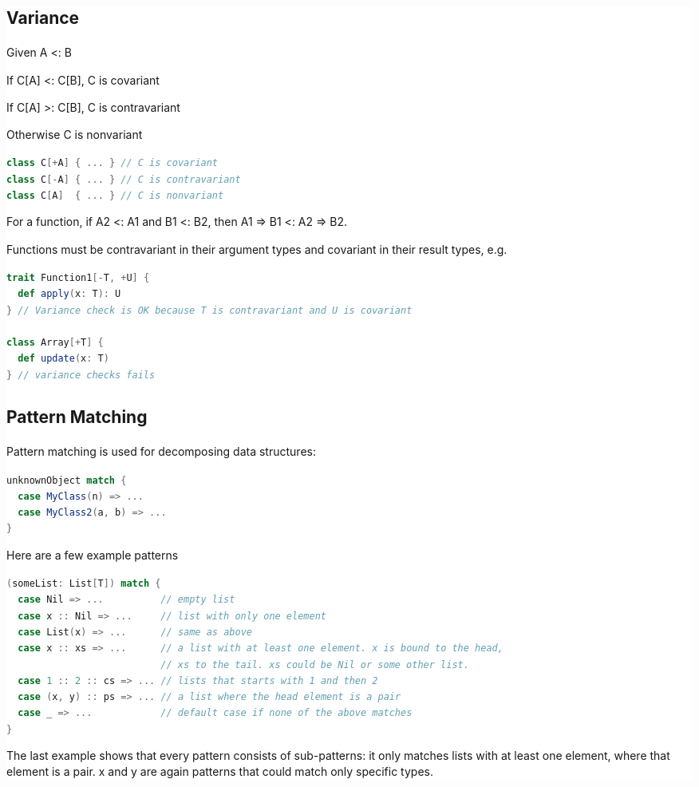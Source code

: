 ## Variance

Given A <: B

If C[A] <: C[B], C is covariant

If C[A] >: C[B], C is contravariant

Otherwise C is nonvariant

```scala
class C[+A] { ... } // C is covariant
class C[-A] { ... } // C is contravariant
class C[A]  { ... } // C is nonvariant
```

For a function, if A2 <: A1 and B1 <: B2, then A1 => B1 <: A2 => B2.

Functions must be contravariant in their argument types and covariant in their result types, e.g.

```scala
trait Function1[-T, +U] {
  def apply(x: T): U
} // Variance check is OK because T is contravariant and U is covariant

class Array[+T] {
  def update(x: T)
} // variance checks fails
```

## Pattern Matching

Pattern matching is used for decomposing data structures:

```scala
unknownObject match {
  case MyClass(n) => ...
  case MyClass2(a, b) => ...
}
```

Here are a few example patterns

```scala
(someList: List[T]) match {
  case Nil => ...          // empty list
  case x :: Nil => ...     // list with only one element
  case List(x) => ...      // same as above
  case x :: xs => ...      // a list with at least one element. x is bound to the head,
                           // xs to the tail. xs could be Nil or some other list.
  case 1 :: 2 :: cs => ... // lists that starts with 1 and then 2
  case (x, y) :: ps => ... // a list where the head element is a pair
  case _ => ...            // default case if none of the above matches
}
```

The last example shows that every pattern consists of sub-patterns: it only matches lists with at least one element, where that element is a pair. x and y are again patterns that could match only specific types.
